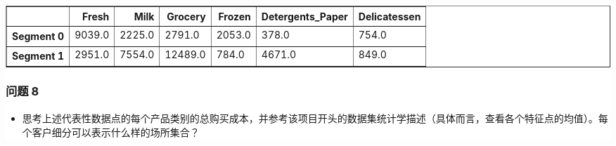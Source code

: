 <div>
<style scoped>
    .dataframe tbody tr th:only-of-type {
        vertical-align: middle;
    }

    .dataframe tbody tr th {
        vertical-align: top;
    }

    .dataframe thead th {
        text-align: right;
    }
</style>
<table border="1" class="dataframe">
  <thead>
    <tr style="text-align: right;">
      <th></th>
      <th>Fresh</th>
      <th>Milk</th>
      <th>Grocery</th>
      <th>Frozen</th>
      <th>Detergents_Paper</th>
      <th>Delicatessen</th>
    </tr>
  </thead>
  <tbody>
    <tr>
      <th>Segment 0</th>
      <td>9039.0</td>
      <td>2225.0</td>
      <td>2791.0</td>
      <td>2053.0</td>
      <td>378.0</td>
      <td>754.0</td>
    </tr>
    <tr>
      <th>Segment 1</th>
      <td>2951.0</td>
      <td>7554.0</td>
      <td>12489.0</td>
      <td>784.0</td>
      <td>4671.0</td>
      <td>849.0</td>
    </tr>
  </tbody>
</table>
</div>


### 问题 8

* 思考上述代表性数据点的每个产品类别的总购买成本，并参考该项目开头的数据集统计学描述（具体而言，查看各个特征点的均值）。每个客户细分可以表示什么样的场所集合？
